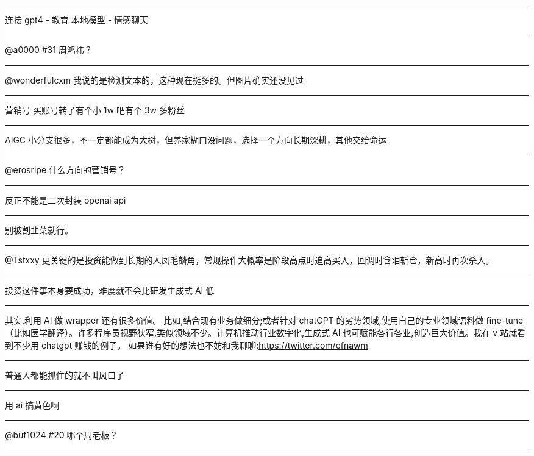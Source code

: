 ---------------------------------------------------

连接 gpt4 - 教育
本地模型 - 情感聊天

---------------------------------------------------

@a0000 #31 周鸿祎？

---------------------------------------------------

@wonderfulcxm 我说的是检测文本的，这种现在挺多的。但图片确实还没见过

---------------------------------------------------

营销号 买账号转了有个小 1w 吧有个 3w 多粉丝

---------------------------------------------------

AIGC 小分支很多，不一定都能成为大树，但养家糊口没问题，选择一个方向长期深耕，其他交给命运

---------------------------------------------------

@erosripe 什么方向的营销号？

---------------------------------------------------

反正不能是二次封装 openai api

---------------------------------------------------

别被割韭菜就行。

---------------------------------------------------

@Tstxxy 更关键的是投资能做到长期的人凤毛麟角，常规操作大概率是阶段高点时追高买入，回调时含泪斩仓，新高时再次杀入。

---------------------------------------------------

投资这件事本身要成功，难度就不会比研发生成式 AI 低

---------------------------------------------------

其实,利用 AI 做 wrapper 还有很多价值。
比如,结合现有业务做细分;或者针对 chatGPT 的劣势领域,使用自己的专业领域语料做 fine-tune （比如医学翻译）。许多程序员视野狭窄,类似领域不少。计算机推动行业数字化,生成式 AI 也可赋能各行各业,创造巨大价值。我在 v 站就看到不少用 chatgpt 赚钱的例子。
如果谁有好的想法也不妨和我聊聊:https://twitter.com/efnawm

---------------------------------------------------

普通人都能抓住的就不叫风口了

---------------------------------------------------

用 ai 搞黄色啊

---------------------------------------------------

@buf1024 #20 哪个周老板？

---------------------------------------------------
